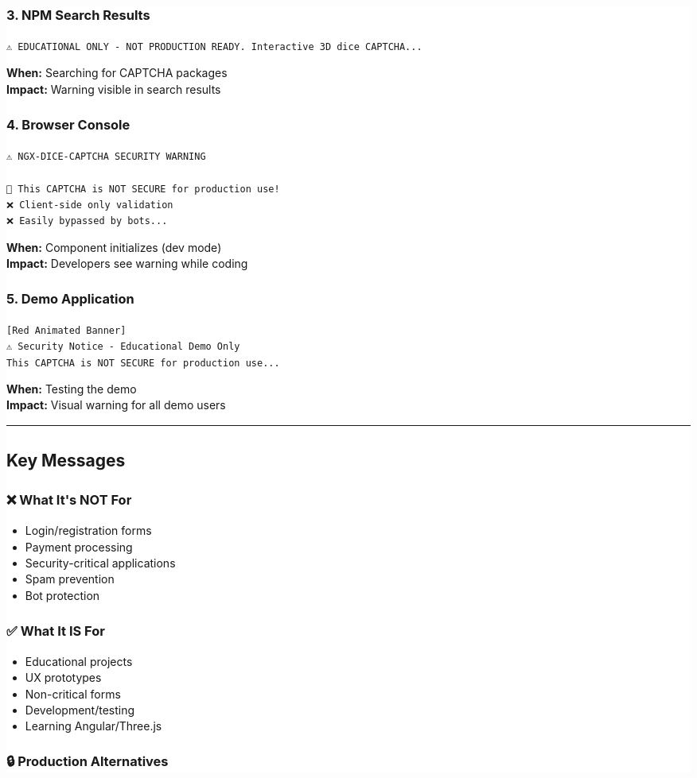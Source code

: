 ### 3. NPM Search Results

```
⚠️ EDUCATIONAL ONLY - NOT PRODUCTION READY. Interactive 3D dice CAPTCHA...
```

**When:** Searching for CAPTCHA packages  
**Impact:** Warning visible in search results

### 4. Browser Console

```
⚠️ NGX-DICE-CAPTCHA SECURITY WARNING

🚨 This CAPTCHA is NOT SECURE for production use!
❌ Client-side only validation
❌ Easily bypassed by bots...
```

**When:** Component initializes (dev mode)  
**Impact:** Developers see warning while coding

### 5. Demo Application

```
[Red Animated Banner]
⚠️ Security Notice - Educational Demo Only
This CAPTCHA is NOT SECURE for production use...
```

**When:** Testing the demo  
**Impact:** Visual warning for all demo users

---

## Key Messages

### ❌ What It's NOT For

- Login/registration forms
- Payment processing
- Security-critical applications
- Spam prevention
- Bot protection

### ✅ What It IS For

- Educational projects
- UX prototypes
- Non-critical forms
- Development/testing
- Learning Angular/Three.js

### 🔒 Production Alternatives
